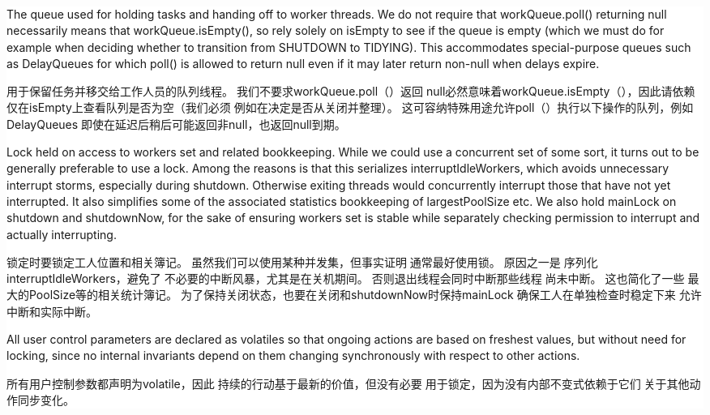 
    
The queue used for holding tasks and handing off to worker
threads.  We do not require that workQueue.poll() returning
null necessarily means that workQueue.isEmpty(), so rely
solely on isEmpty to see if the queue is empty (which we must
do for example when deciding whether to transition from
SHUTDOWN to TIDYING).  This accommodates special-purpose
queues such as DelayQueues for which poll() is allowed to
return null even if it may later return non-null when delays
expire.

用于保留任务并移交给工作人员的队列线程。 我们不要求workQueue.poll（）返回
null必然意味着workQueue.isEmpty（），因此请依赖仅在isEmpty上查看队列是否为空（我们必须
例如在决定是否从关闭并整理）。 这可容纳特殊用途允许poll（）执行以下操作的队列，例如DelayQueues
即使在延迟后稍后可能返回非null，也返回null到期。



Lock held on access to workers set and related bookkeeping.
While we could use a concurrent set of some sort, it turns out
to be generally preferable to use a lock. Among the reasons is
that this serializes interruptIdleWorkers, which avoids
unnecessary interrupt storms, especially during shutdown.
Otherwise exiting threads would concurrently interrupt those
that have not yet interrupted. It also simplifies some of the
associated statistics bookkeeping of largestPoolSize etc. We
also hold mainLock on shutdown and shutdownNow, for the sake of
ensuring workers set is stable while separately checking
permission to interrupt and actually interrupting.

锁定时要锁定工人位置和相关簿记。
虽然我们可以使用某种并发集，但事实证明
通常最好使用锁。 原因之一是
序列化interruptIdleWorkers，避免了
不必要的中断风暴，尤其是在关机期间。
否则退出线程会同时中断那些线程
尚未中断。 这也简化了一些
最大的PoolSize等的相关统计簿记。
为了保持关闭状态，也要在关闭和shutdownNow时保持mainLock
确保工人在单独检查时稳定下来
允许中断和实际中断。



All user control parameters are declared as volatiles so that
ongoing actions are based on freshest values, but without need
for locking, since no internal invariants depend on them
changing synchronously with respect to other actions.

所有用户控制参数都声明为volatile，因此
持续的行动基于最新的价值，但没有必要
用于锁定，因为没有内部不变式依赖于它们
关于其他动作同步变化。


